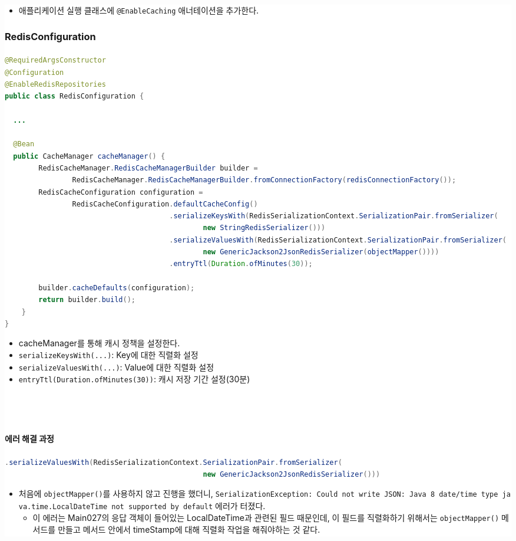 * 애플리케이션 실행 클래스에 `@EnableCaching` 애너테이션을 추가한다.



### RedisConfiguration

```java
@RequiredArgsConstructor
@Configuration
@EnableRedisRepositories
public class RedisConfiguration {
  
  ...
    
  @Bean
  public CacheManager cacheManager() {
        RedisCacheManager.RedisCacheManagerBuilder builder =
                RedisCacheManager.RedisCacheManagerBuilder.fromConnectionFactory(redisConnectionFactory());
        RedisCacheConfiguration configuration =
                RedisCacheConfiguration.defaultCacheConfig()
                                       .serializeKeysWith(RedisSerializationContext.SerializationPair.fromSerializer(
                                               new StringRedisSerializer()))
                                       .serializeValuesWith(RedisSerializationContext.SerializationPair.fromSerializer(
                                               new GenericJackson2JsonRedisSerializer(objectMapper())))
                                       .entryTtl(Duration.ofMinutes(30));

        builder.cacheDefaults(configuration);
        return builder.build();
    }
}

```

* cacheManager를 통해 캐시 정책을 설정한다.
* `serializeKeysWith(...)`: Key에 대한 직렬화 설정
* `serializeValuesWith(...)`: Value에 대한 직렬화 설정
* `entryTtl(Duration.ofMinutes(30))`: 캐시 저장 기간 설정(30분)
<br></br>
<br></br>


#### 에러 해결 과정

```java
.serializeValuesWith(RedisSerializationContext.SerializationPair.fromSerializer(
                                               new GenericJackson2JsonRedisSerializer()))
```

* 처음에 `objectMapper()`를 사용하지 않고 진행을 했더니, `SerializationException: Could not write JSON: Java 8 date/time type java.time.LocalDateTime not supported by default` 에러가 터졌다.
  * 이 에러는 Main027의 응답 객체이 들어있는 LocalDateTime과 관련된 필드 때문인데, 이 필드를 직렬화하기 위해서는 `objectMapper()` 메서드를 만들고 메서드 안에서 timeStamp에 대해 직렬화 작업을 해줘야하는 것 같다.

